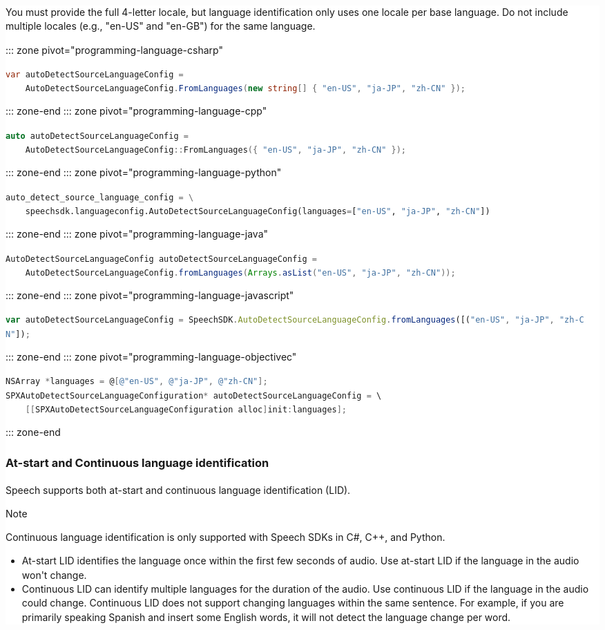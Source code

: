 You must provide the full 4-letter locale, but language identification only uses one locale per base language. Do not include multiple locales (e.g., "en-US" and "en-GB") for the same language. 

::: zone pivot="programming-language-csharp"
```csharp
var autoDetectSourceLanguageConfig =
    AutoDetectSourceLanguageConfig.FromLanguages(new string[] { "en-US", "ja-JP", "zh-CN" });
```
::: zone-end
::: zone pivot="programming-language-cpp"
```cpp
auto autoDetectSourceLanguageConfig = 
    AutoDetectSourceLanguageConfig::FromLanguages({ "en-US", "ja-JP", "zh-CN" });
```
::: zone-end
::: zone pivot="programming-language-python"
```python
auto_detect_source_language_config = \
    speechsdk.languageconfig.AutoDetectSourceLanguageConfig(languages=["en-US", "ja-JP", "zh-CN"])
```
::: zone-end
::: zone pivot="programming-language-java"
```java
AutoDetectSourceLanguageConfig autoDetectSourceLanguageConfig =
    AutoDetectSourceLanguageConfig.fromLanguages(Arrays.asList("en-US", "ja-JP", "zh-CN"));
```
::: zone-end
::: zone pivot="programming-language-javascript"
```javascript
var autoDetectSourceLanguageConfig = SpeechSDK.AutoDetectSourceLanguageConfig.fromLanguages([("en-US", "ja-JP", "zh-CN"]);
```
::: zone-end
::: zone pivot="programming-language-objectivec"
```objective-c
NSArray *languages = @[@"en-US", @"ja-JP", @"zh-CN"];
SPXAutoDetectSourceLanguageConfiguration* autoDetectSourceLanguageConfig = \
    [[SPXAutoDetectSourceLanguageConfiguration alloc]init:languages];
```
::: zone-end


### At-start and Continuous language identification

Speech supports both at-start and continuous language identification (LID). 

> [!NOTE]
> Continuous language identification is only supported with Speech SDKs in C#, C++, and Python.

- At-start LID identifies the language once within the first few seconds of audio. Use at-start LID if the language in the audio won't change.
- Continuous LID can identify multiple languages for the duration of the audio. Use continuous LID if the language in the audio could change. Continuous LID does not support changing languages within the same sentence. For example, if you are primarily speaking Spanish and insert some English words, it will not detect the language change per word. 
